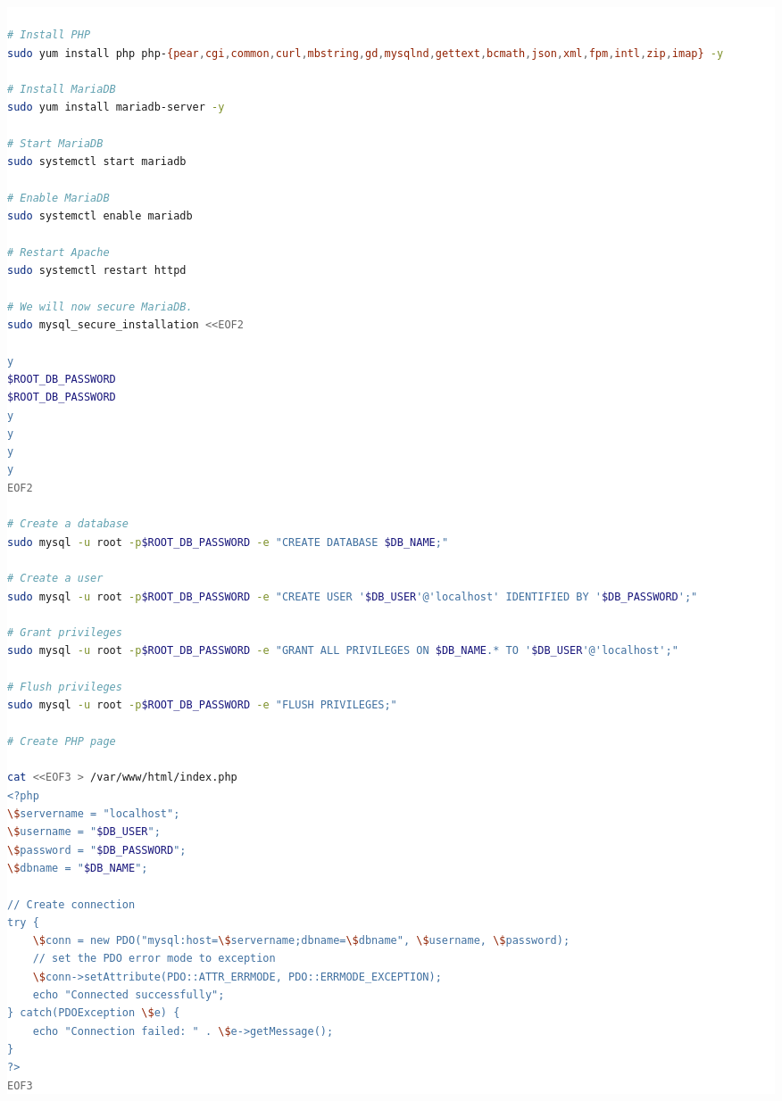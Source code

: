 ```bash

# Install PHP
sudo yum install php php-{pear,cgi,common,curl,mbstring,gd,mysqlnd,gettext,bcmath,json,xml,fpm,intl,zip,imap} -y

# Install MariaDB
sudo yum install mariadb-server -y

# Start MariaDB
sudo systemctl start mariadb

# Enable MariaDB
sudo systemctl enable mariadb

# Restart Apache
sudo systemctl restart httpd

# We will now secure MariaDB.
sudo mysql_secure_installation <<EOF2

y
$ROOT_DB_PASSWORD
$ROOT_DB_PASSWORD
y
y
y
y
EOF2

# Create a database
sudo mysql -u root -p$ROOT_DB_PASSWORD -e "CREATE DATABASE $DB_NAME;"

# Create a user
sudo mysql -u root -p$ROOT_DB_PASSWORD -e "CREATE USER '$DB_USER'@'localhost' IDENTIFIED BY '$DB_PASSWORD';"

# Grant privileges
sudo mysql -u root -p$ROOT_DB_PASSWORD -e "GRANT ALL PRIVILEGES ON $DB_NAME.* TO '$DB_USER'@'localhost';"

# Flush privileges
sudo mysql -u root -p$ROOT_DB_PASSWORD -e "FLUSH PRIVILEGES;"

# Create PHP page

cat <<EOF3 > /var/www/html/index.php
<?php
\$servername = "localhost";
\$username = "$DB_USER";
\$password = "$DB_PASSWORD";
\$dbname = "$DB_NAME";

// Create connection
try {
    \$conn = new PDO("mysql:host=\$servername;dbname=\$dbname", \$username, \$password);
    // set the PDO error mode to exception
    \$conn->setAttribute(PDO::ATTR_ERRMODE, PDO::ERRMODE_EXCEPTION);
    echo "Connected successfully";
} catch(PDOException \$e) {
    echo "Connection failed: " . \$e->getMessage();
}
?>
EOF3
```